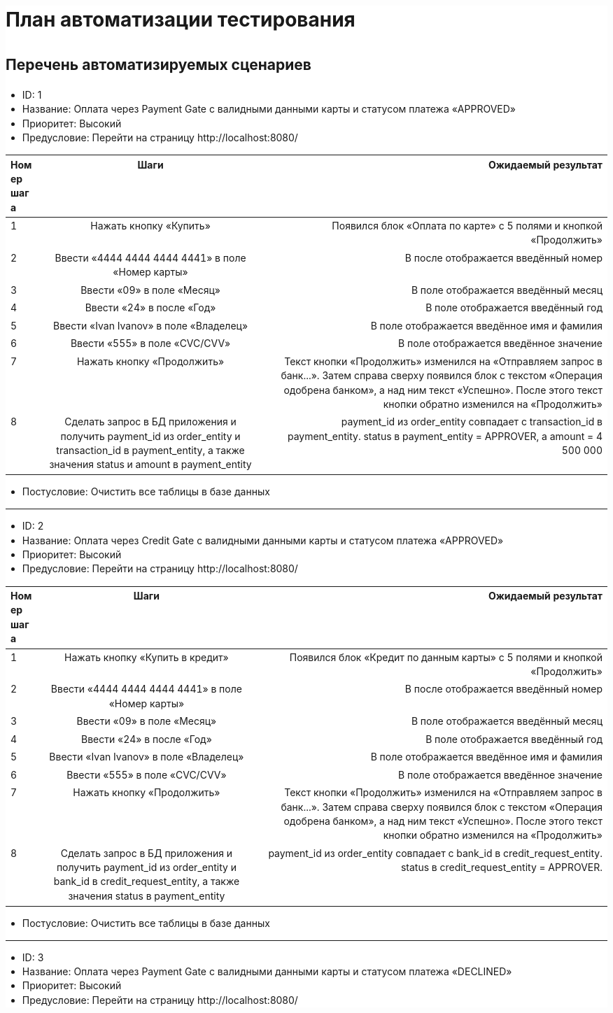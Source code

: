 # План автоматизации тестирования

## Перечень автоматизируемых сценариев
- ID: 1
- Название: Оплата через Payment Gate с валидными данными карты и статусом платежа «APPROVED»
- Приоритет: Высокий 
- Предусловие: Перейти на страницу http://localhost:8080/

Номер шага | Шаги | Ожидаемый результат
:-----|:-----:| -------:
1 | Нажать кнопку «Купить» | Появился блок «Оплата по карте» с 5 полями и кнопкой «Продолжить»
2 | Ввести «4444 4444 4444 4441» в поле «Номер карты» | В после отображается введённый номер
3 | Ввести «09» в поле «Месяц» | В поле отображается введённый месяц
4 | Ввести «24» в после «Год» | В поле отображается введённый год
5 | Ввести «Ivan Ivanov» в поле «Владелец» | В поле отображается введённое имя и фамилия
6 | Ввести «555» в поле «CVC/CVV» | В поле отображается введённое значение 
7 | Нажать кнопку «Продолжить» | Текст кнопки «Продолжить» изменился на «Отправляем запрос в банк...». Затем справа сверху появился блок с текстом «Операция одобрена банком», а над ним текст «Успешно». После этого текст кнопки обратно изменился на «Продолжить» 
8 | Сделать запрос в БД приложения и получить payment_id из order_entity и transaction_id в payment_entity, а также значения status и amount в payment_entity | payment_id из order_entity совпадает с transaction_id в payment_entity. status в payment_entity = APPROVER, а amount = 4 500 000
- Постусловие: Очистить все таблицы в базе данных


---

- ID: 2
- Название: Оплата через Credit Gate с валидными данными карты и статусом платежа «APPROVED»
- Приоритет: Высокий 
- Предусловие: Перейти на страницу http://localhost:8080/

Номер шага | Шаги | Ожидаемый результат
:-----|:-----:| -------:
1 | Нажать кнопку «Купить в кредит» | Появился блок «Кредит по данным карты» с 5 полями и кнопкой «Продолжить»
2 | Ввести «4444 4444 4444 4441» в поле «Номер карты» | В после отображается введённый номер
3 | Ввести «09» в поле «Месяц» | В поле отображается введённый месяц
4 | Ввести «24» в после «Год» | В поле отображается введённый год
5 | Ввести «Ivan Ivanov» в поле «Владелец» | В поле отображается введённое имя и фамилия
6 | Ввести «555» в поле «CVC/CVV» | В поле отображается введённое значение 
7 | Нажать кнопку «Продолжить» | Текст кнопки «Продолжить» изменился на «Отправляем запрос в банк...». Затем справа сверху появился блок с текстом «Операция одобрена банком», а над ним текст «Успешно». После этого текст кнопки обратно изменился на «Продолжить» 
8 | Сделать запрос в БД приложения и получить payment_id из order_entity и bank_id в credit_request_entity, а также значения status в payment_entity | payment_id из order_entity совпадает с bank_id в credit_request_entity. status в credit_request_entity = APPROVER.
- Постусловие: Очистить все таблицы в базе данных

---

- ID: 3
- Название: Оплата через Payment Gate с валидными данными карты и статусом платежа «DECLINED»
- Приоритет: Высокий 
- Предусловие: Перейти на страницу http://localhost:8080/
